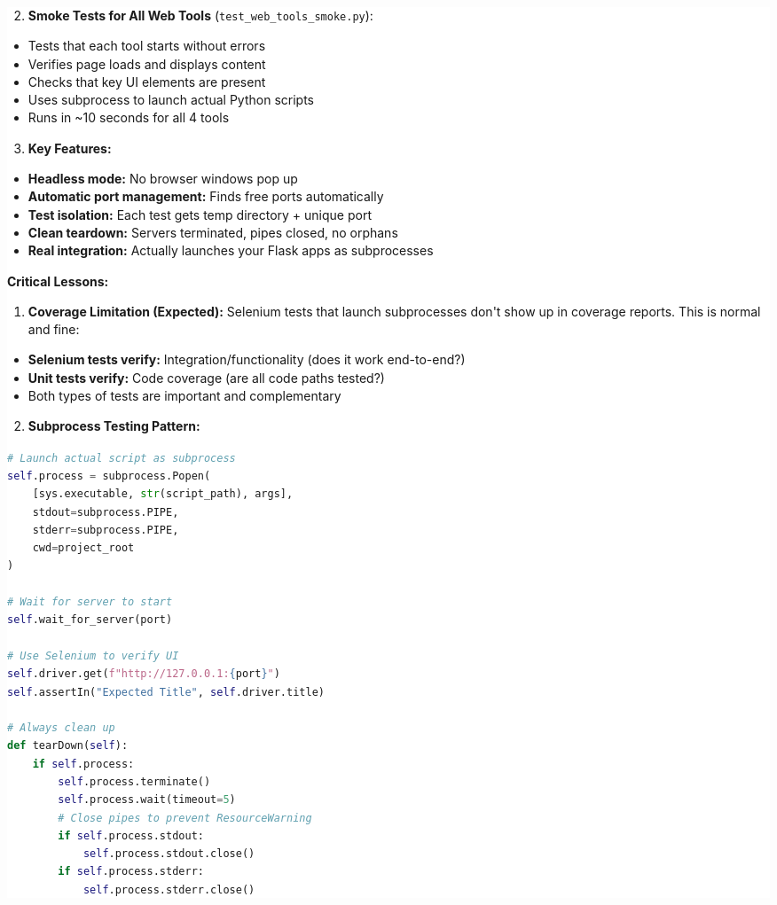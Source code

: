 2. **Smoke Tests for All Web Tools** (`test_web_tools_smoke.py`):

- Tests that each tool starts without errors
- Verifies page loads and displays content
- Checks that key UI elements are present
- Uses subprocess to launch actual Python scripts
- Runs in ~10 seconds for all 4 tools

3. **Key Features:**

- **Headless mode:** No browser windows pop up
- **Automatic port management:** Finds free ports automatically
- **Test isolation:** Each test gets temp directory + unique port
- **Clean teardown:** Servers terminated, pipes closed, no orphans
- **Real integration:** Actually launches your Flask apps as subprocesses

**Critical Lessons:**

1. **Coverage Limitation (Expected):**
   Selenium tests that launch subprocesses don't show up in coverage reports. This is normal and fine:

- **Selenium tests verify:** Integration/functionality (does it work end-to-end?)
- **Unit tests verify:** Code coverage (are all code paths tested?)
- Both types of tests are important and complementary

2. **Subprocess Testing Pattern:**

```python
# Launch actual script as subprocess
self.process = subprocess.Popen(
    [sys.executable, str(script_path), args],
    stdout=subprocess.PIPE,
    stderr=subprocess.PIPE,
    cwd=project_root
)

# Wait for server to start
self.wait_for_server(port)

# Use Selenium to verify UI
self.driver.get(f"http://127.0.0.1:{port}")
self.assertIn("Expected Title", self.driver.title)

# Always clean up
def tearDown(self):
    if self.process:
        self.process.terminate()
        self.process.wait(timeout=5)
        # Close pipes to prevent ResourceWarning
        if self.process.stdout:
            self.process.stdout.close()
        if self.process.stderr:
            self.process.stderr.close()
```
